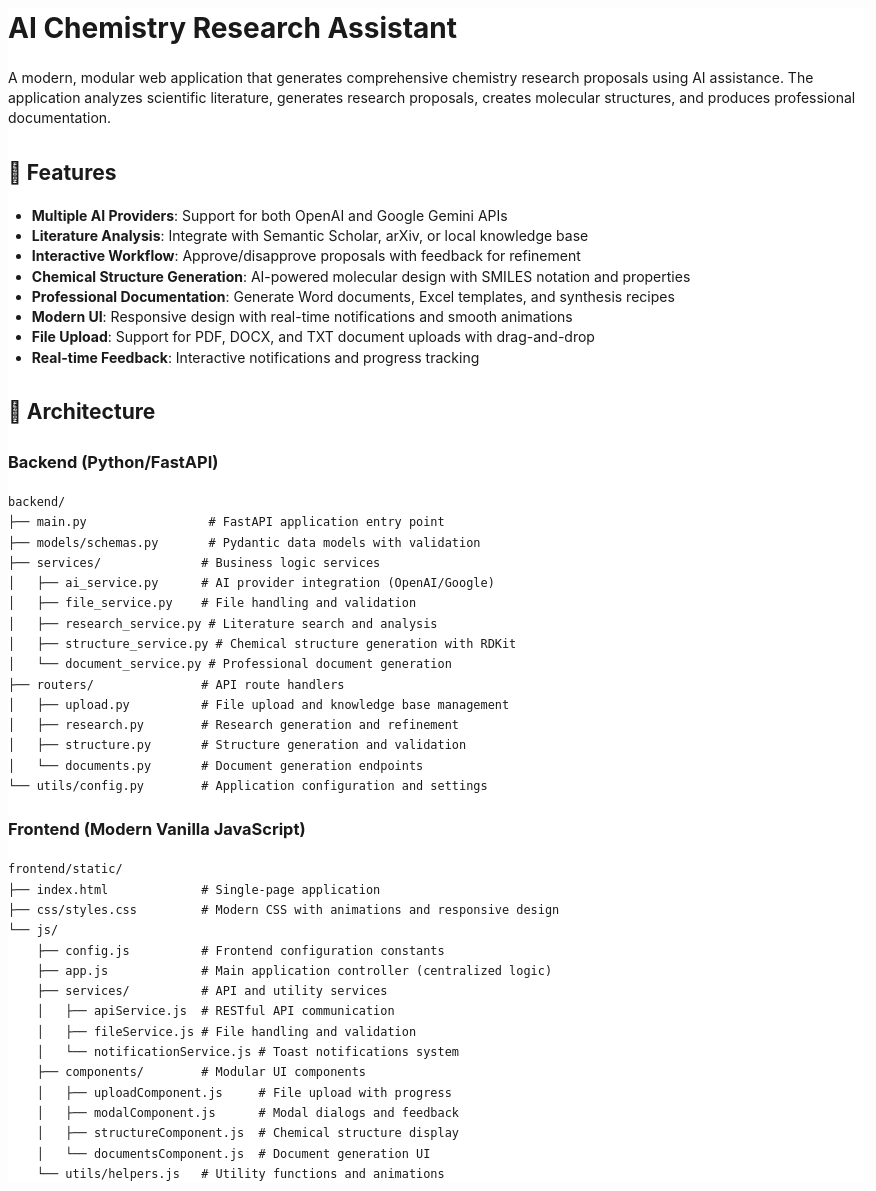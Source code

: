 # AI Chemistry Research Assistant

A modern, modular web application that generates comprehensive chemistry research proposals using AI assistance. The application analyzes scientific literature, generates research proposals, creates molecular structures, and produces professional documentation.

## 🚀 Features

- **Multiple AI Providers**: Support for both OpenAI and Google Gemini APIs
- **Literature Analysis**: Integrate with Semantic Scholar, arXiv, or local knowledge base
- **Interactive Workflow**: Approve/disapprove proposals with feedback for refinement
- **Chemical Structure Generation**: AI-powered molecular design with SMILES notation and properties
- **Professional Documentation**: Generate Word documents, Excel templates, and synthesis recipes
- **Modern UI**: Responsive design with real-time notifications and smooth animations
- **File Upload**: Support for PDF, DOCX, and TXT document uploads with drag-and-drop
- **Real-time Feedback**: Interactive notifications and progress tracking

## 📁 Architecture

### Backend (Python/FastAPI)
```
backend/
├── main.py                 # FastAPI application entry point
├── models/schemas.py       # Pydantic data models with validation
├── services/              # Business logic services
│   ├── ai_service.py      # AI provider integration (OpenAI/Google)
│   ├── file_service.py    # File handling and validation
│   ├── research_service.py # Literature search and analysis
│   ├── structure_service.py # Chemical structure generation with RDKit
│   └── document_service.py # Professional document generation
├── routers/               # API route handlers
│   ├── upload.py          # File upload and knowledge base management
│   ├── research.py        # Research generation and refinement
│   ├── structure.py       # Structure generation and validation
│   └── documents.py       # Document generation endpoints
└── utils/config.py        # Application configuration and settings
```

### Frontend (Modern Vanilla JavaScript)
```
frontend/static/
├── index.html             # Single-page application
├── css/styles.css         # Modern CSS with animations and responsive design
└── js/
    ├── config.js          # Frontend configuration constants
    ├── app.js             # Main application controller (centralized logic)
    ├── services/          # API and utility services
    │   ├── apiService.js  # RESTful API communication
    │   ├── fileService.js # File handling and validation
    │   └── notificationService.js # Toast notifications system
    ├── components/        # Modular UI components
    │   ├── uploadComponent.js     # File upload with progress
    │   ├── modalComponent.js      # Modal dialogs and feedback
    │   ├── structureComponent.js  # Chemical structure display
    │   └── documentsComponent.js  # Document generation UI
    └── utils/helpers.js   # Utility functions and animations
```
